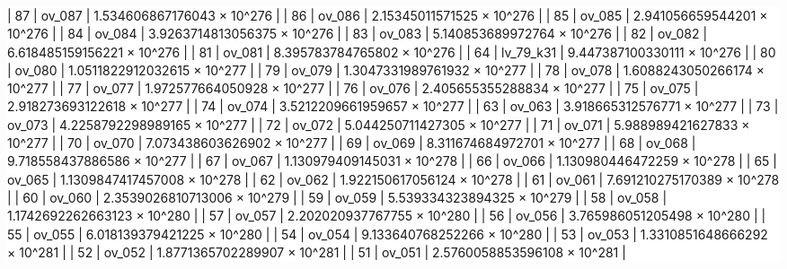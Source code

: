 | 87 | ov_087 | 1.534606867176043 × 10^276 |
| 86 | ov_086 | 2.15345011571525 × 10^276 |
| 85 | ov_085 | 2.941056659544201 × 10^276 |
| 84 | ov_084 | 3.9263714813056375 × 10^276 |
| 83 | ov_083 | 5.140853689972764 × 10^276 |
| 82 | ov_082 | 6.618485159156221 × 10^276 |
| 81 | ov_081 | 8.395783784765802 × 10^276 |
| 64 | lv_79_k31 | 9.447387100330111 × 10^276 |
| 80 | ov_080 | 1.0511822912032615 × 10^277 |
| 79 | ov_079 | 1.3047331989761932 × 10^277 |
| 78 | ov_078 | 1.6088243050266174 × 10^277 |
| 77 | ov_077 | 1.972577664050928 × 10^277 |
| 76 | ov_076 | 2.405655355288834 × 10^277 |
| 75 | ov_075 | 2.918273693122618 × 10^277 |
| 74 | ov_074 | 3.5212209661959657 × 10^277 |
| 63 | ov_063 | 3.918665312576771 × 10^277 |
| 73 | ov_073 | 4.2258792298989165 × 10^277 |
| 72 | ov_072 | 5.044250711427305 × 10^277 |
| 71 | ov_071 | 5.988989421627833 × 10^277 |
| 70 | ov_070 | 7.073438603626902 × 10^277 |
| 69 | ov_069 | 8.311674684972701 × 10^277 |
| 68 | ov_068 | 9.718558437886586 × 10^277 |
| 67 | ov_067 | 1.130979409145031 × 10^278 |
| 66 | ov_066 | 1.130980446472259 × 10^278 |
| 65 | ov_065 | 1.1309847417457008 × 10^278 |
| 62 | ov_062 | 1.922150617056124 × 10^278 |
| 61 | ov_061 | 7.691210275170389 × 10^278 |
| 60 | ov_060 | 2.3539026810713006 × 10^279 |
| 59 | ov_059 | 5.539334323894325 × 10^279 |
| 58 | ov_058 | 1.1742692262663123 × 10^280 |
| 57 | ov_057 | 2.202020937767755 × 10^280 |
| 56 | ov_056 | 3.765986051205498 × 10^280 |
| 55 | ov_055 | 6.018139379421225 × 10^280 |
| 54 | ov_054 | 9.133640768252266 × 10^280 |
| 53 | ov_053 | 1.3310851648666292 × 10^281 |
| 52 | ov_052 | 1.8771365702289907 × 10^281 |
| 51 | ov_051 | 2.5760058853596108 × 10^281 |